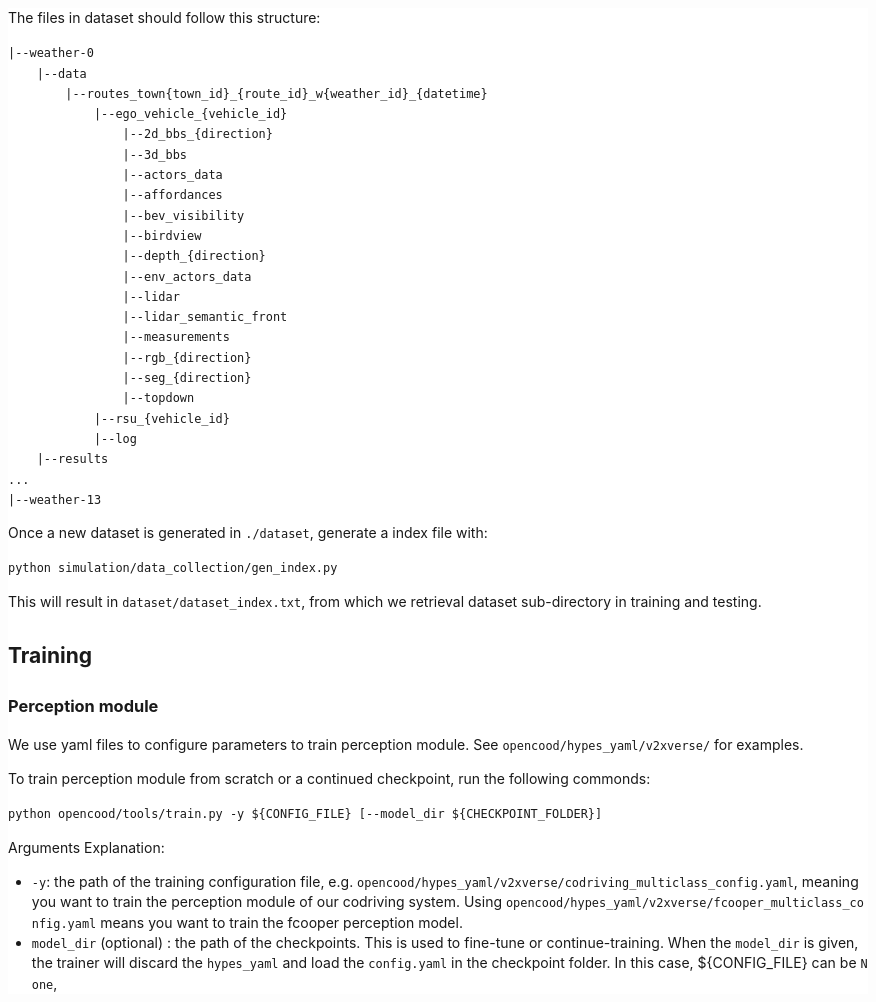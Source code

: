 The files in dataset should follow this structure:
```Shell
|--weather-0
    |--data
        |--routes_town{town_id}_{route_id}_w{weather_id}_{datetime}
            |--ego_vehicle_{vehicle_id}
                |--2d_bbs_{direction}
                |--3d_bbs
                |--actors_data
                |--affordances
                |--bev_visibility
                |--birdview
                |--depth_{direction}
                |--env_actors_data
                |--lidar
                |--lidar_semantic_front
                |--measurements
                |--rgb_{direction}
                |--seg_{direction}
                |--topdown
            |--rsu_{vehicle_id}
            |--log
    |--results
...
|--weather-13
```

Once a new dataset is generated in `./dataset`, generate a index file with:
```Shell
python simulation/data_collection/gen_index.py
```
This will result in `dataset/dataset_index.txt`, from which we retrieval dataset sub-directory in training and testing.

## <span id="train"> Training

### Perception module
We use yaml files to configure parameters to train perception module. See `opencood/hypes_yaml/v2xverse/` for examples.

To train perception module from scratch or a continued checkpoint, run the following commonds:
```Shell
python opencood/tools/train.py -y ${CONFIG_FILE} [--model_dir ${CHECKPOINT_FOLDER}]
```
Arguments Explanation:
- `-y`: the path of the training configuration file, e.g. `opencood/hypes_yaml/v2xverse/codriving_multiclass_config.yaml`, meaning you want to train the perception module of our codriving system. Using `opencood/hypes_yaml/v2xverse/fcooper_multiclass_config.yaml` means you want to train the fcooper perception model.
- `model_dir` (optional) : the path of the checkpoints. This is used to fine-tune or continue-training. When the `model_dir` is
given, the trainer will discard the `hypes_yaml` and load the `config.yaml` in the checkpoint folder. In this case, ${CONFIG_FILE} can be `None`,
